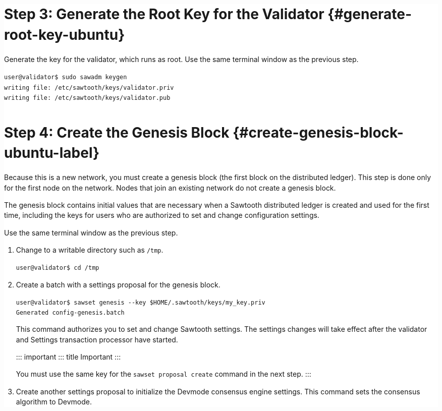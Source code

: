 # Step 3: Generate the Root Key for the Validator {#generate-root-key-ubuntu}

Generate the key for the validator, which runs as root. Use the same
terminal window as the previous step.

``` console
user@validator$ sudo sawadm keygen
writing file: /etc/sawtooth/keys/validator.priv
writing file: /etc/sawtooth/keys/validator.pub
```

# Step 4: Create the Genesis Block {#create-genesis-block-ubuntu-label}

Because this is a new network, you must create a genesis block (the
first block on the distributed ledger). This step is done only for the
first node on the network. Nodes that join an existing network do not
create a genesis block.

The genesis block contains initial values that are necessary when a
Sawtooth distributed ledger is created and used for the first time,
including the keys for users who are authorized to set and change
configuration settings.

Use the same terminal window as the previous step.

1.  Change to a writable directory such as `/tmp`.

    ``` console
    user@validator$ cd /tmp
    ```

2.  Create a batch with a settings proposal for the genesis block.

    ``` console
    user@validator$ sawset genesis --key $HOME/.sawtooth/keys/my_key.priv
    Generated config-genesis.batch
    ```

    This command authorizes you to set and change Sawtooth settings. The
    settings changes will take effect after the validator and Settings
    transaction processor have started.

    ::: important
    ::: title
    Important
    :::

    You must use the same key for the `sawset proposal create` command
    in the next step.
    :::

3.  Create another settings proposal to initialize the Devmode consensus
    engine settings. This command sets the consensus algorithm to
    Devmode.
